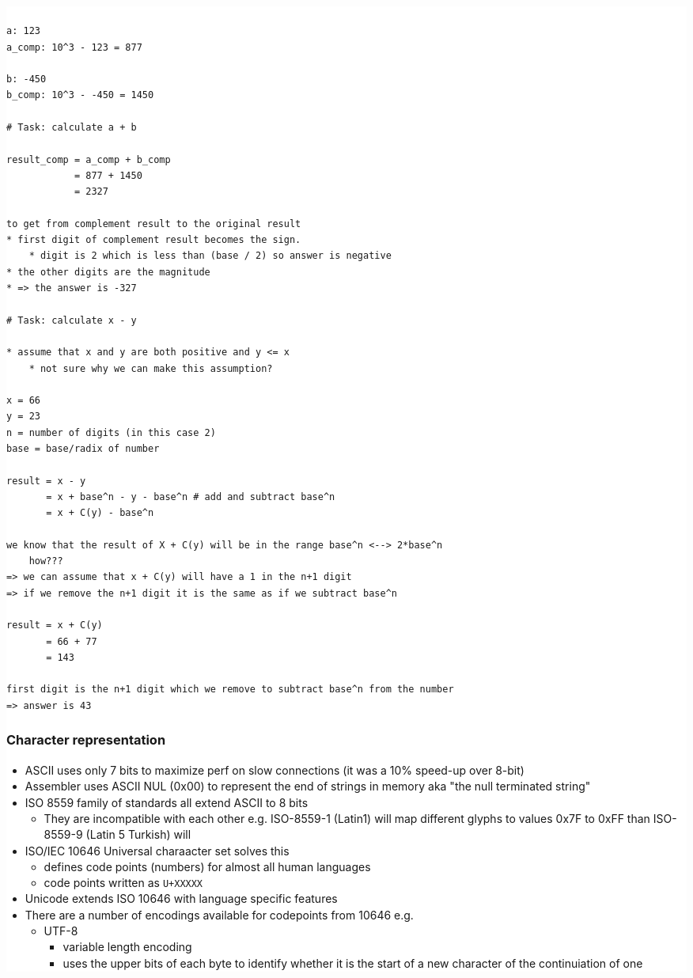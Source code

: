 ```plain

a: 123
a_comp: 10^3 - 123 = 877

b: -450
b_comp: 10^3 - -450 = 1450

# Task: calculate a + b

result_comp = a_comp + b_comp
            = 877 + 1450
            = 2327

to get from complement result to the original result
* first digit of complement result becomes the sign.
    * digit is 2 which is less than (base / 2) so answer is negative
* the other digits are the magnitude
* => the answer is -327

# Task: calculate x - y

* assume that x and y are both positive and y <= x
    * not sure why we can make this assumption?

x = 66
y = 23
n = number of digits (in this case 2)
base = base/radix of number

result = x - y
       = x + base^n - y - base^n # add and subtract base^n
       = x + C(y) - base^n

we know that the result of X + C(y) will be in the range base^n <--> 2*base^n
    how???
=> we can assume that x + C(y) will have a 1 in the n+1 digit
=> if we remove the n+1 digit it is the same as if we subtract base^n

result = x + C(y)
       = 66 + 77
       = 143

first digit is the n+1 digit which we remove to subtract base^n from the number
=> answer is 43
```

### Character representation

* ASCII uses only 7 bits to maximize perf on slow connections (it was a 10% speed-up over 8-bit)
* Assembler uses ASCII NUL (0x00) to represent the end of strings in memory aka "the null terminated string"
* ISO 8559 family of standards all extend ASCII to 8 bits
    * They are incompatible with each other e.g. ISO-8559-1 (Latin1) will map different glyphs to values 0x7F to 0xFF than ISO-8559-9 (Latin 5 Turkish) will
* ISO/IEC 10646 Universal charaacter set solves this
    * defines code points (numbers) for almost all human languages
    * code points written as `U+XXXXX`
* Unicode extends ISO 10646 with language specific features
* There are a number of encodings available for codepoints from 10646 e.g.
    * UTF-8
        * variable length encoding
        * uses the upper bits of each byte to identify whether it is the start of a new character of the continuiation of one